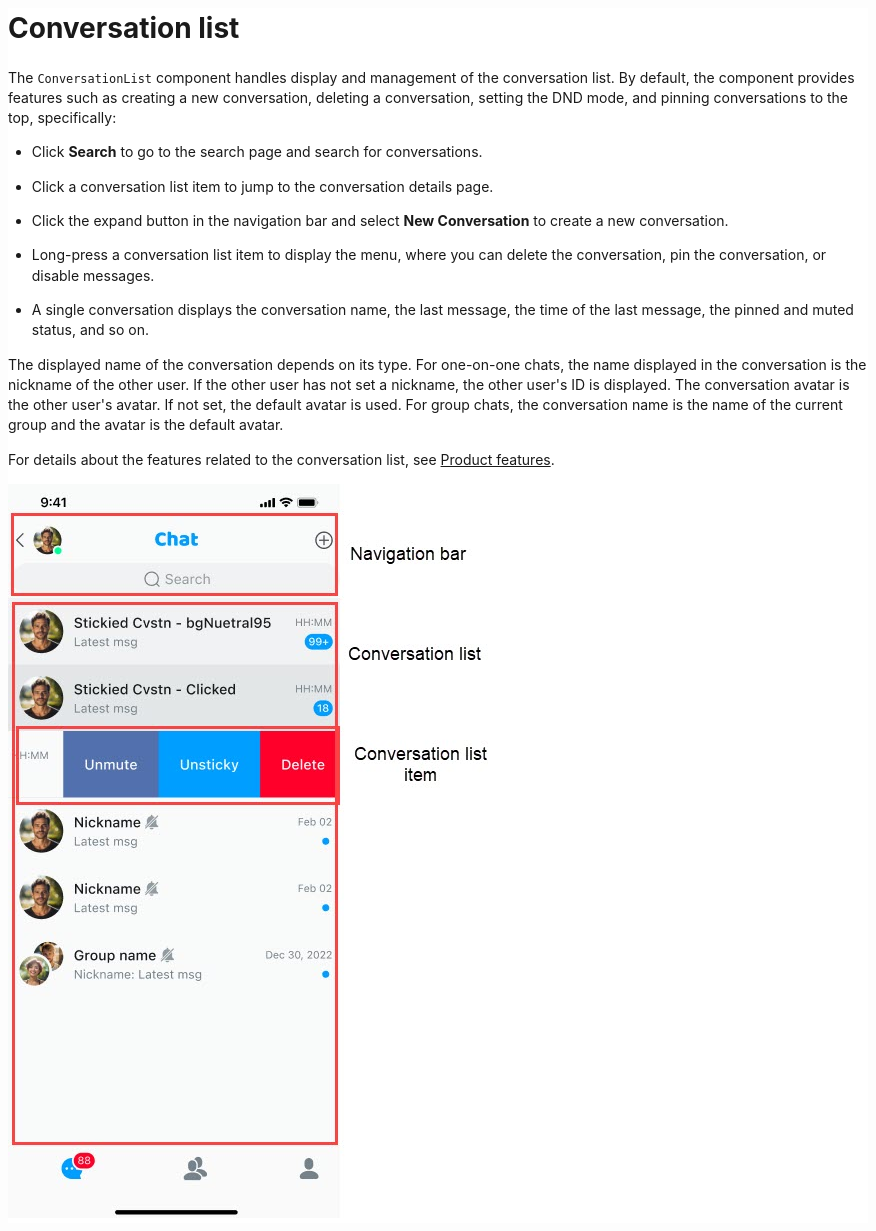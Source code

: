 # Conversation list

The `ConversationList` component handles display and management of the conversation list. By default, the component provides features such as creating a new conversation, deleting a conversation, setting the DND mode, and pinning conversations to the top, specifically:

- Click **Search** to go to the search page and search for conversations.
- Click a conversation list item to jump to the conversation details page.
- Click the expand button in the navigation bar and select **New Conversation** to create a new conversation.
- Long-press a conversation list item to display the menu, where you can delete the conversation, pin the conversation, or disable messages.

- A single conversation displays the conversation name, the last message, the time of the last message, the pinned and muted status, and so on.

The displayed name of the conversation depends on its type. For one-on-one chats, the name displayed in the conversation is the nickname of the other user. If the other user has not set a nickname, the other user's ID is displayed. The conversation avatar is the other user's avatar. If not set, the default avatar is used. For group chats, the conversation name is the name of the current group and the avatar is the default avatar.

For details about the features related to the conversation list, see [Product features](../overview/product-features.md).

![Conversation list](../../assets/images/conversation_list_highlighted.jpg)
